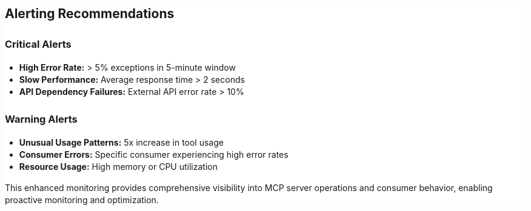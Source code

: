 ## Alerting Recommendations

### Critical Alerts
- **High Error Rate:** > 5% exceptions in 5-minute window
- **Slow Performance:** Average response time > 2 seconds
- **API Dependency Failures:** External API error rate > 10%

### Warning Alerts
- **Unusual Usage Patterns:** 5x increase in tool usage
- **Consumer Errors:** Specific consumer experiencing high error rates
- **Resource Usage:** High memory or CPU utilization

This enhanced monitoring provides comprehensive visibility into MCP server operations and consumer behavior, enabling proactive monitoring and optimization.

